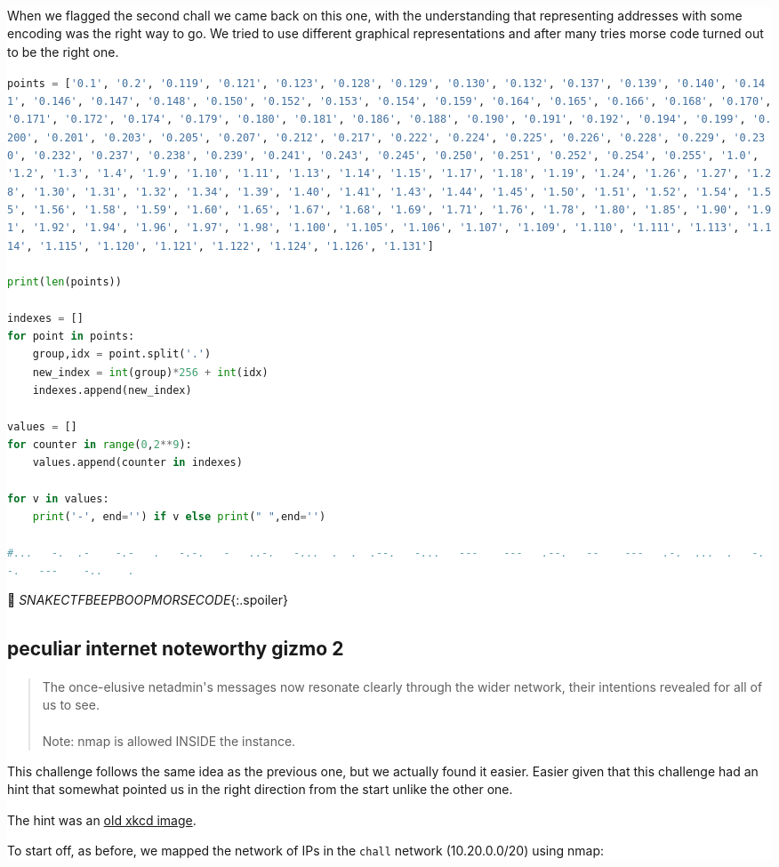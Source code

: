 When we flagged the second chall we came back on this one, with the understanding that representing addresses with some encoding was the right way to go. We tried to use different graphical representations and after many tries morse code turned out to be the right one.

```python:solve.py
points = ['0.1', '0.2', '0.119', '0.121', '0.123', '0.128', '0.129', '0.130', '0.132', '0.137', '0.139', '0.140', '0.141', '0.146', '0.147', '0.148', '0.150', '0.152', '0.153', '0.154', '0.159', '0.164', '0.165', '0.166', '0.168', '0.170', '0.171', '0.172', '0.174', '0.179', '0.180', '0.181', '0.186', '0.188', '0.190', '0.191', '0.192', '0.194', '0.199', '0.200', '0.201', '0.203', '0.205', '0.207', '0.212', '0.217', '0.222', '0.224', '0.225', '0.226', '0.228', '0.229', '0.230', '0.232', '0.237', '0.238', '0.239', '0.241', '0.243', '0.245', '0.250', '0.251', '0.252', '0.254', '0.255', '1.0', '1.2', '1.3', '1.4', '1.9', '1.10', '1.11', '1.13', '1.14', '1.15', '1.17', '1.18', '1.19', '1.24', '1.26', '1.27', '1.28', '1.30', '1.31', '1.32', '1.34', '1.39', '1.40', '1.41', '1.43', '1.44', '1.45', '1.50', '1.51', '1.52', '1.54', '1.55', '1.56', '1.58', '1.59', '1.60', '1.65', '1.67', '1.68', '1.69', '1.71', '1.76', '1.78', '1.80', '1.85', '1.90', '1.91', '1.92', '1.94', '1.96', '1.97', '1.98', '1.100', '1.105', '1.106', '1.107', '1.109', '1.110', '1.111', '1.113', '1.114', '1.115', '1.120', '1.121', '1.122', '1.124', '1.126', '1.131']

print(len(points))

indexes = []
for point in points:
    group,idx = point.split('.')
    new_index = int(group)*256 + int(idx)
    indexes.append(new_index)

values = []
for counter in range(0,2**9):
    values.append(counter in indexes)

for v in values:
    print('-', end='') if v else print(" ",end='')

#...   -.  .-    -.-   .   -.-.   -   ..-.   -...  .  .  .--.   -...   ---    ---   .--.   --    ---   .-.  ...  .   -.-.   ---    -..    .
```

🏁 _SNAKECTFBEEPBOOPMORSECODE_{:.spoiler}

## peculiar internet noteworthy gizmo 2

> The once-elusive netadmin's messages now resonate clearly through the wider network, their intentions revealed for all of us to see.<br><br>
> Note: nmap is allowed INSIDE the instance.

This challenge follows the same idea as the previous one, but we actually found it easier. Easier given that this challenge had an hint that somewhat pointed us in the right direction from the start unlike the other one.

The hint was an [old xkcd image](https://xkcd.com/195/).

To start off, as before, we mapped the network of IPs in the `chall` network (10.20.0.0/20) using nmap:
